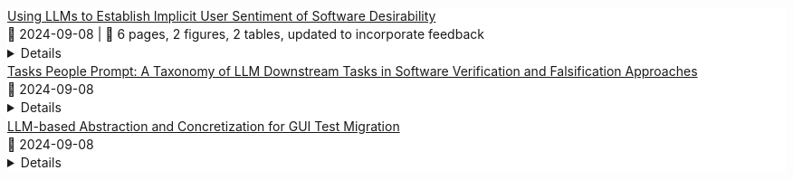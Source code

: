 </div>
<div class="paper-card">
    <div class="paper-title"><a href="http://arxiv.org/abs/2408.01527v2">Using LLMs to Establish Implicit User Sentiment of Software Desirability</a></div>
    <div class="paper-meta">
      📅 2024-09-08
      | 💬 6 pages, 2 figures, 2 tables, updated to incorporate feedback
    </div>
    <details class="paper-abstract">
      This study explores the use of LLMs for providing quantitative zero-shot sentiment analysis of implicit software desirability, addressing a critical challenge in product evaluation where traditional review scores, though convenient, fail to capture the richness of qualitative user feedback. Innovations include establishing a method that 1) works with qualitative user experience data without the need for explicit review scores, 2) focuses on implicit user satisfaction, and 3) provides scaled numerical sentiment analysis, offering a more nuanced understanding of user sentiment, instead of simply classifying sentiment as positive, neutral, or negative. Data is collected using the Microsoft Product Desirability Toolkit (PDT), a well-known qualitative user experience analysis tool. For initial exploration, the PDT metric was given to users of two software systems. PDT data was fed through several LLMs (Claude Sonnet 3 and 3.5, GPT4, and GPT4o) and through a leading transfer learning technique, Twitter-Roberta-Base-Sentiment, and Vader, a leading sentiment analysis tool. Each system was asked to evaluate the data in two ways, by looking at the sentiment expressed in the PDT word/explanation pairs; and by looking at the sentiment expressed by the users in their grouped selection of five words and explanations, as a whole. Each LLM provided a sentiment score, its confidence (low, medium, high) in the score, and an explanation of the score. All LLMs tested were able to statistically detect user sentiment from the users' grouped data, whereas TRBS and Vader were not. The confidence and explanation of confidence provided by the LLMs assisted in understanding user sentiment. This study adds deeper understanding of evaluating user experiences, toward the goal of creating a universal tool that quantifies implicit sentiment.
    </details>
</div>
<div class="paper-card">
    <div class="paper-title"><a href="http://arxiv.org/abs/2404.09384v2">Tasks People Prompt: A Taxonomy of LLM Downstream Tasks in Software Verification and Falsification Approaches</a></div>
    <div class="paper-meta">
      📅 2024-09-08
    </div>
    <details class="paper-abstract">
      Prompting has become one of the main approaches to leverage emergent capabilities of Large Language Models [Brown et al. NeurIPS 2020, Wei et al. TMLR 2022, Wei et al. NeurIPS 2022]. Recently, researchers and practitioners have been "playing" with prompts (e.g., In-Context Learning) to see how to make the most of pre-trained Language Models. By homogeneously dissecting more than a hundred articles, we investigate how software testing and verification research communities have leveraged LLMs capabilities. First, we validate that downstream tasks are adequate to convey a nontrivial modular blueprint of prompt-based proposals in scope. Moreover, we name and classify the concrete downstream tasks we recover in both validation research papers and solution proposals. In order to perform classification, mapping, and analysis, we also develop a novel downstream-task taxonomy. The main taxonomy requirement is to highlight commonalities while exhibiting variation points of task types that enable pinpointing emerging patterns in a varied spectrum of Software Engineering problems that encompasses testing, fuzzing, fault localization, vulnerability detection, static analysis, and program verification approaches. Avenues for future research are also discussed based on conceptual clusters induced by the taxonomy.
    </details>
</div>
<div class="paper-card">
    <div class="paper-title"><a href="http://arxiv.org/abs/2409.05028v1">LLM-based Abstraction and Concretization for GUI Test Migration</a></div>
    <div class="paper-meta">
      📅 2024-09-08
    </div>
    <details class="paper-abstract">